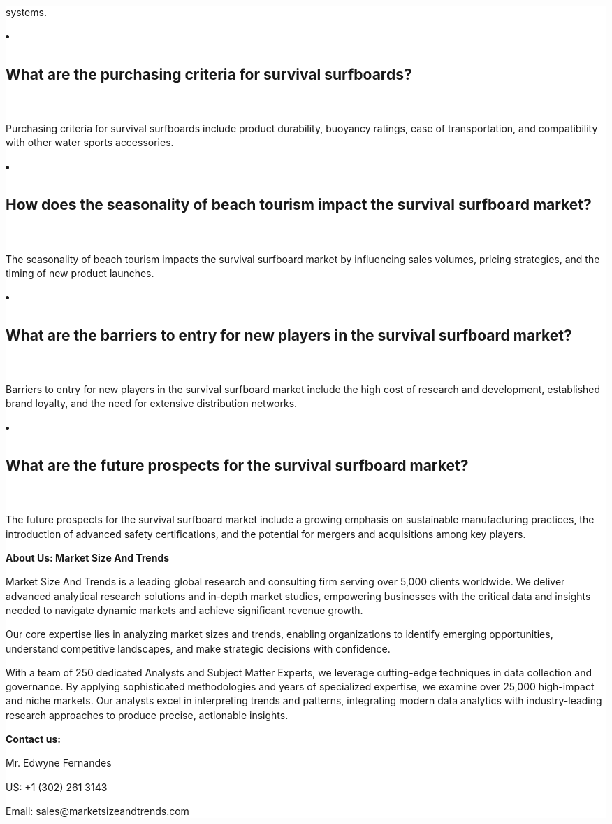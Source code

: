 systems.</p> </li> <li> <h2>What are the purchasing criteria for survival surfboards?</h2> <p>&nbsp;</p><p>Purchasing criteria for survival surfboards include product durability, buoyancy ratings, ease of transportation, and compatibility with other water sports accessories.</p> </li> <li> <h2>How does the seasonality of beach tourism impact the survival surfboard market?</h2> <p>&nbsp;</p><p>The seasonality of beach tourism impacts the survival surfboard market by influencing sales volumes, pricing strategies, and the timing of new product launches.</p> </li> <li> <h2>What are the barriers to entry for new players in the survival surfboard market?</h2> <p>&nbsp;</p><p>Barriers to entry for new players in the survival surfboard market include the high cost of research and development, established brand loyalty, and the need for extensive distribution networks.</p> </li> <li> <h2>What are the future prospects for the survival surfboard market?</h2> <p>&nbsp;</p><p>The future prospects for the survival surfboard market include a growing emphasis on sustainable manufacturing practices, the introduction of advanced safety certifications, and the potential for mergers and acquisitions among key players.</p> </li> </ol></body></html></p><p><strong>About Us:&nbsp;Market Size And Trends</strong></p><p>Market Size And Trends&nbsp;is a leading global research and consulting firm serving over 5,000 clients worldwide. We deliver advanced analytical research solutions and in-depth market studies, empowering businesses with the critical data and insights needed to navigate dynamic markets and achieve significant revenue growth.</p><p>Our core expertise lies in analyzing market sizes and trends, enabling organizations to identify emerging opportunities, understand competitive landscapes, and make strategic decisions with confidence.</p><p>With a team of 250 dedicated Analysts and Subject Matter Experts, we leverage cutting-edge techniques in data collection and governance. By applying sophisticated methodologies and years of specialized expertise, we examine over 25,000 high-impact and niche markets. Our analysts excel in interpreting trends and patterns, integrating modern data analytics with industry-leading research approaches to produce precise, actionable insights.</p><p><strong>Contact us:</strong></p><p>Mr. Edwyne Fernandes</p><p>US: +1 (302) 261 3143</p><p>Email: <a href="mailto:sales@marketsizeandtrends.com">sales@marketsizeandtrends.com</a>&nbsp;</p>
